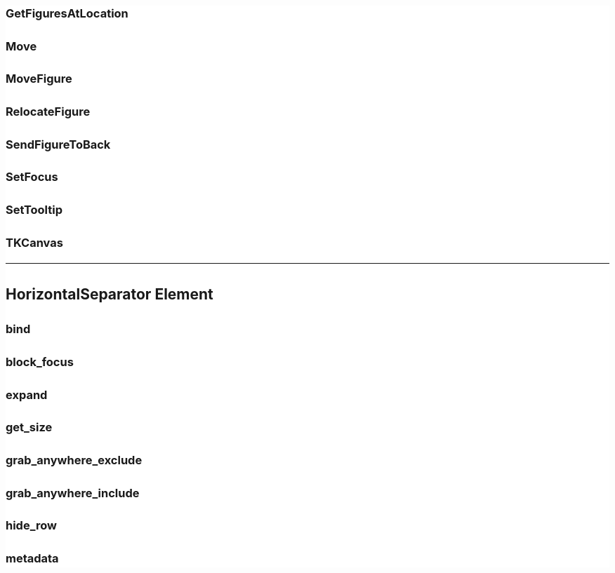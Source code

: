
### GetFiguresAtLocation


### Move


### MoveFigure


### RelocateFigure


### SendFigureToBack


### SetFocus


### SetTooltip


### TKCanvas



---------


## HorizontalSeparator Element 



### bind


### block_focus


### expand


### get_size


### grab_anywhere_exclude


### grab_anywhere_include


### hide_row


### metadata
